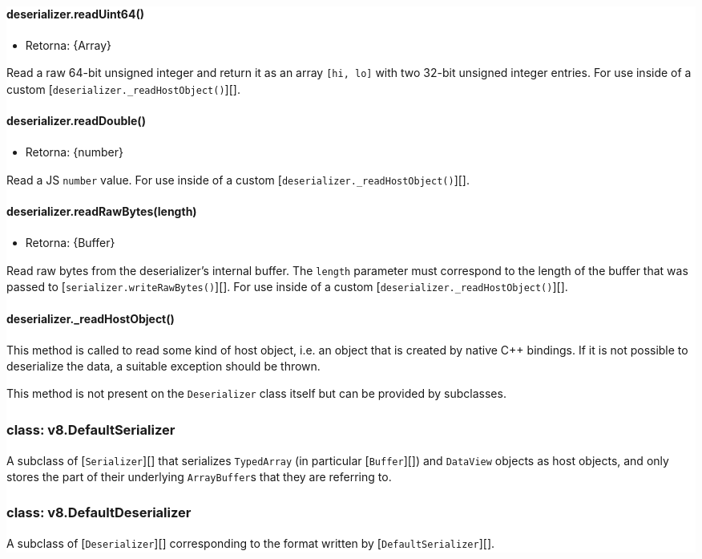 #### deserializer.readUint64()

* Retorna: {Array}

Read a raw 64-bit unsigned integer and return it as an array `[hi, lo]` with two 32-bit unsigned integer entries. For use inside of a custom [`deserializer._readHostObject()`][].

#### deserializer.readDouble()

* Retorna: {number}

Read a JS `number` value. For use inside of a custom [`deserializer._readHostObject()`][].

#### deserializer.readRawBytes(length)

* Retorna: {Buffer}

Read raw bytes from the deserializer’s internal buffer. The `length` parameter must correspond to the length of the buffer that was passed to [`serializer.writeRawBytes()`][]. For use inside of a custom [`deserializer._readHostObject()`][].

#### deserializer.\_readHostObject()

This method is called to read some kind of host object, i.e. an object that is created by native C++ bindings. If it is not possible to deserialize the data, a suitable exception should be thrown.

This method is not present on the `Deserializer` class itself but can be provided by subclasses.

### class: v8.DefaultSerializer



A subclass of [`Serializer`][] that serializes `TypedArray` (in particular [`Buffer`][]) and `DataView` objects as host objects, and only stores the part of their underlying `ArrayBuffer`s that they are referring to.

### class: v8.DefaultDeserializer



A subclass of [`Deserializer`][] corresponding to the format written by [`DefaultSerializer`][].